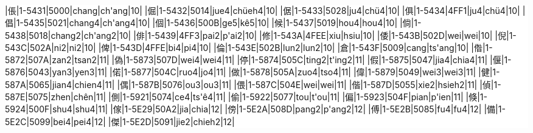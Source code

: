 |倀|1-5431|5000|chang|ch'ang|10|
|倔|1-5432|5014|jue4|chüeh4|10|
|倨|1-5433|5028|ju4|chü4|10|
|俱|1-5434|4FF1|ju4|chü4|10|
|倡|1-5435|5021|chang4|ch'ang4|10|
|個|1-5436|500B|ge5|kê5|10|
|候|1-5437|5019|hou4|hou4|10|
|倘|1-5438|5018|chang2|ch'ang2|10|
|俳|1-5439|4FF3|pai2|p'ai2|10|
|修|1-543A|4FEE|xiu|hsiu|10|
|倭|1-543B|502D|wei|wei|10|
|倪|1-543C|502A|ni2|ni2|10|
|俾|1-543D|4FFE|bi4|pi4|10|
|倫|1-543E|502B|lun2|lun2|10|
|倉|1-543F|5009|cang|ts'ang|10|
|偺|1-5872|507A|zan2|tsan2|11|
|偽|1-5873|507D|wei4|wei4|11|
|停|1-5874|505C|ting2|t'ing2|11|
|假|1-5875|5047|jia4|chia4|11|
|偃|1-5876|5043|yan3|yen3|11|
|偌|1-5877|504C|ruo4|jo4|11|
|做|1-5878|505A|zuo4|tso4|11|
|偉|1-5879|5049|wei3|wei3|11|
|健|1-587A|5065|jian4|chien4|11|
|偶|1-587B|5076|ou3|ou3|11|
|偎|1-587C|504E|wei|wei|11|
|偕|1-587D|5055|xie2|hsieh2|11|
|偵|1-587E|5075|zhen|chên|11|
|側|1-5921|5074|ce4|ts'ê4|11|
|偷|1-5922|5077|tou|t'ou|11|
|偏|1-5923|504F|pian|p'ien|11|
|倏|1-5924|500F|shu4|shu4|11|
|傢|1-5E29|50A2|jia|chia|12|
|傍|1-5E2A|508D|pang2|p'ang2|12|
|傅|1-5E2B|5085|fu4|fu4|12|
|備|1-5E2C|5099|bei4|pei4|12|
|傑|1-5E2D|5091|jie2|chieh2|12|